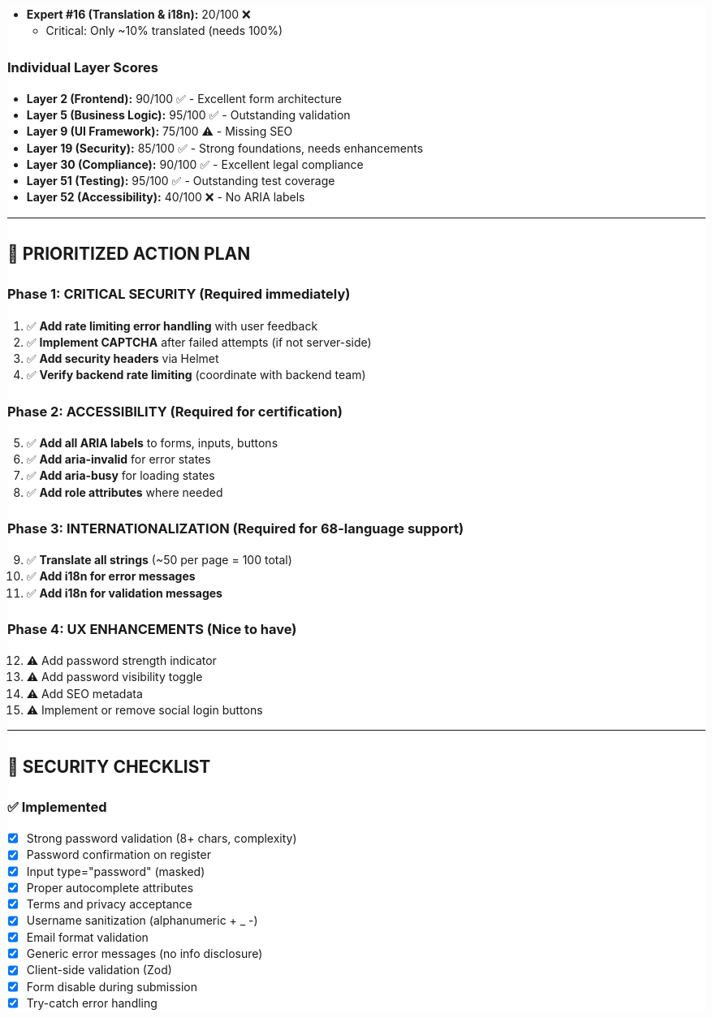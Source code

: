 - **Expert #16 (Translation & i18n):** 20/100 ❌
  - Critical: Only ~10% translated (needs 100%)

### Individual Layer Scores
- **Layer 2 (Frontend):** 90/100 ✅ - Excellent form architecture
- **Layer 5 (Business Logic):** 95/100 ✅ - Outstanding validation
- **Layer 9 (UI Framework):** 75/100 ⚠️ - Missing SEO
- **Layer 19 (Security):** 85/100 ✅ - Strong foundations, needs enhancements
- **Layer 30 (Compliance):** 90/100 ✅ - Excellent legal compliance
- **Layer 51 (Testing):** 95/100 ✅ - Outstanding test coverage
- **Layer 52 (Accessibility):** 40/100 ❌ - No ARIA labels

---

## 🎯 PRIORITIZED ACTION PLAN

### Phase 1: CRITICAL SECURITY (Required immediately)
1. ✅ **Add rate limiting error handling** with user feedback
2. ✅ **Implement CAPTCHA** after failed attempts (if not server-side)
3. ✅ **Add security headers** via Helmet
4. ✅ **Verify backend rate limiting** (coordinate with backend team)

### Phase 2: ACCESSIBILITY (Required for certification)
5. ✅ **Add all ARIA labels** to forms, inputs, buttons
6. ✅ **Add aria-invalid** for error states
7. ✅ **Add aria-busy** for loading states
8. ✅ **Add role attributes** where needed

### Phase 3: INTERNATIONALIZATION (Required for 68-language support)
9. ✅ **Translate all strings** (~50 per page = 100 total)
10. ✅ **Add i18n for error messages**
11. ✅ **Add i18n for validation messages**

### Phase 4: UX ENHANCEMENTS (Nice to have)
12. ⚠️ Add password strength indicator
13. ⚠️ Add password visibility toggle
14. ⚠️ Add SEO metadata
15. ⚠️ Implement or remove social login buttons

---

## 🔐 SECURITY CHECKLIST

### ✅ Implemented
- [x] Strong password validation (8+ chars, complexity)
- [x] Password confirmation on register
- [x] Input type="password" (masked)
- [x] Proper autocomplete attributes
- [x] Terms and privacy acceptance
- [x] Username sanitization (alphanumeric + _ -)
- [x] Email format validation
- [x] Generic error messages (no info disclosure)
- [x] Client-side validation (Zod)
- [x] Form disable during submission
- [x] Try-catch error handling

